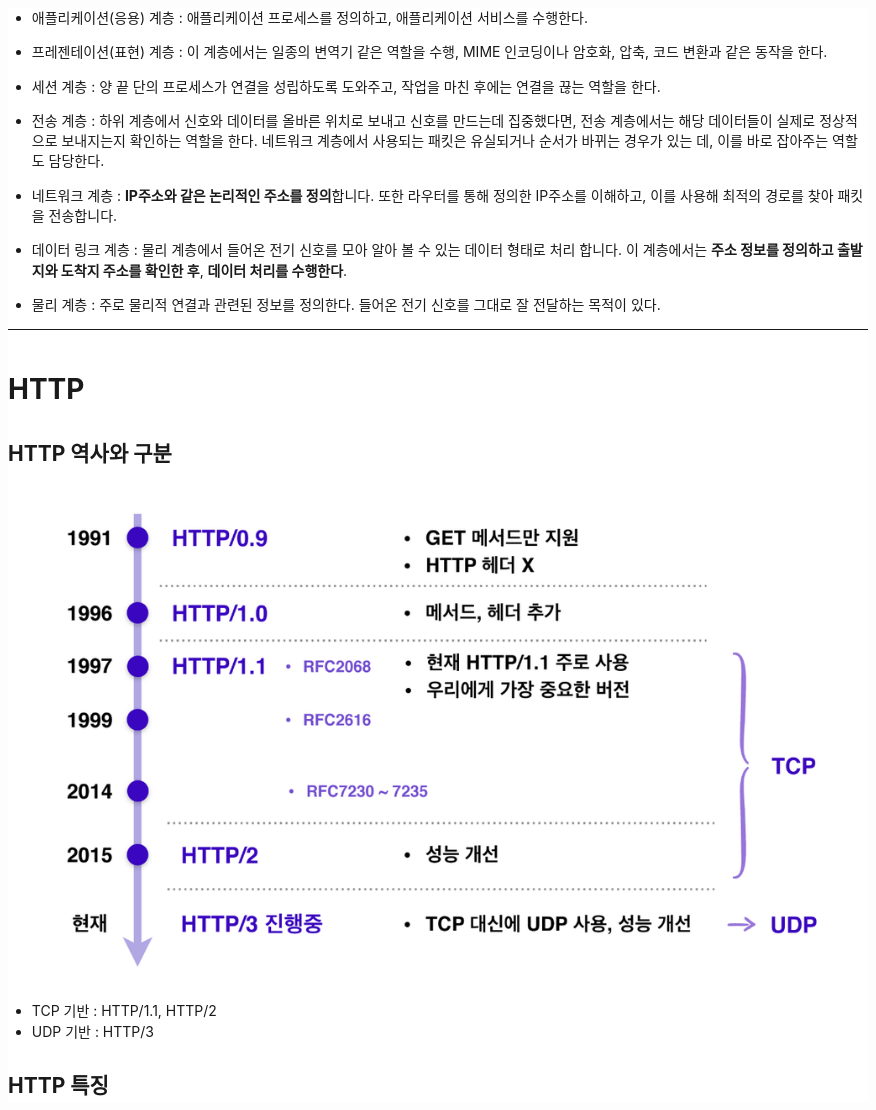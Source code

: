 
- 애플리케이션(응용) 계층 : 애플리케이션 프로세스를 정의하고, 애플리케이션 서비스를 수행한다.

- 프레젠테이션(표현) 계층 : 이 계층에서는 일종의 변역기 같은 역할을 수행, MIME 인코딩이나 암호화, 압축, 코드 변환과 같은 동작을 한다.

- 세션 계층 : 양 끝 단의 프로세스가 연결을 성립하도록 도와주고, 작업을 마친 후에는 연결을 끊는 역할을 한다.

- 전송 계층 : 하위 계층에서 신호와 데이터를 올바른 위치로 보내고 신호를 만드는데 집중했다면, 전송 계층에서는 해당 데이터들이 실제로 정상적으로 보내지는지 확인하는 역할을 한다. 네트워크 계층에서 사용되는 패킷은 유실되거나 순서가 바뀌는 경우가 있는 데, 이를 바로 잡아주는 역할도 담당한다.

- 네트워크 계층 : **IP주소와 같은 논리적인 주소를 정의**합니다. 또한 라우터를 통해 정의한 IP주소를 이해하고, 이를 사용해 최적의 경로를 찾아 패킷을 전송합니다.

- 데이터 링크 계층 : 물리 계층에서 들어온 전기 신호를 모아 알아 볼 수 있는 데이터 형태로 처리 합니다. 이 계층에서는 **주소 정보를 정의하고 출발지와 도착지 주소를 확인한 후**, **데이터 처리를 수행한다**.

- 물리 계층 : 주로 물리적 연결과 관련된 정보를 정의한다. 들어온 전기 신호를 그대로 잘 전달하는 목적이 있다.

 
---
# HTTP
## HTTP 역사와 구분

![HTTP](./assets/HTTP%20%EC%97%AD%EC%82%AC.png)

- TCP 기반 : HTTP/1.1, HTTP/2
- UDP 기반 : HTTP/3

## HTTP 특징
